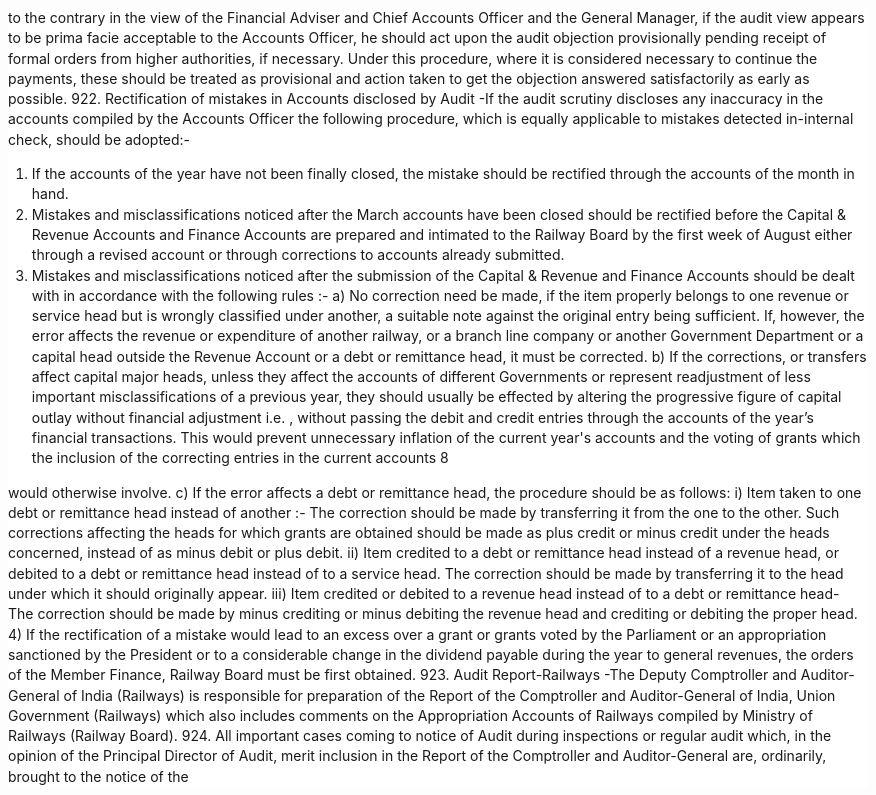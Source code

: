 to the contrary in the view of the Financial Adviser and Chief Accounts Officer and
the General Manager, if the audit view appears to be prima facie acceptable to the
Accounts Officer, he should act upon the audit objection provisionally pending receipt
of formal orders from higher authorities, if necessary. Under this procedure, where it
is considered necessary to continue the payments, these should be treated as
provisional and action taken to get the objection answered satisfactorily as early as
possible.
922. Rectification of mistakes in Accounts disclosed by Audit -If the audit
scrutiny discloses any inaccuracy in the accounts compiled by the Accounts Officer the
following procedure, which is equally applicable to mistakes detected in-internal
check, should be adopted:-
1) If the accounts of the year have not been finally closed, the mistake should be
rectified through the accounts of the month in hand.
2) Mistakes and misclassifications noticed after the March accounts have been closed
should be rectified before the Capital & Revenue Accounts and Finance Accounts
are prepared and intimated to the Railway Board by the first week of August either
through a revised account or through corrections to accounts already submitted.
3) Mistakes and misclassifications noticed after the submission of the Capital &
Revenue and Finance Accounts should be dealt with in accordance with the
following rules :-
a) No correction need be made, if the item properly belongs to one revenue
or service head but is wrongly classified under another, a suitable note
against the original entry being sufficient. If, however, the error affects the
revenue or expenditure of another railway, or a branch line company or
another Government Department or a capital head outside the Revenue
Account or a debt or remittance head, it must be corrected.
b) If the corrections, or transfers affect capital major heads, unless they affect
the accounts of different Governments or represent readjustment of less
important misclassifications of a previous year, they should usually be
effected by altering the progressive figure of capital outlay without financial
adjustment i.e. , without passing the debit and credit entries through the
accounts of the year’s financial transactions. This would prevent
unnecessary inflation of the current year's accounts and the voting of
grants which the inclusion of the correcting entries in the current accounts
8

would otherwise involve.
c) If the error affects a debt or remittance head, the procedure should be as
follows:
i) Item taken to one debt or remittance head instead of another :- The
correction should be made by transferring it from the one to the
other. Such corrections affecting the heads for which grants are
obtained should be made as plus credit or minus credit under the
heads concerned, instead of as minus debit or plus debit.
ii) Item credited to a debt or remittance head instead of a revenue head,
or debited to a debt or remittance head instead of to a service head.
The correction should be made by transferring it to the head under
which it should originally appear.
iii) Item credited or debited to a revenue head instead of to a debt or
remittance head- The correction should be made by minus crediting
or minus debiting the revenue head and crediting or debiting the
proper head.
4) If the rectification of a mistake would lead to an excess over a grant or grants
voted by the Parliament or an appropriation sanctioned by the President or to a
considerable change in the dividend payable during the year to general revenues,
the orders of the Member Finance, Railway Board must be first obtained.
923. Audit Report-Railways -The Deputy Comptroller and Auditor- General of
India (Railways) is responsible for preparation of the Report of the Comptroller and
Auditor-General of India, Union Government (Railways) which also includes comments
on the Appropriation Accounts of Railways compiled by Ministry of Railways (Railway
Board).
924. All important cases coming to notice of Audit during inspections or regular audit
which, in the opinion of the Principal Director of Audit, merit inclusion in the Report of
the Comptroller and Auditor-General are, ordinarily, brought to the notice of the